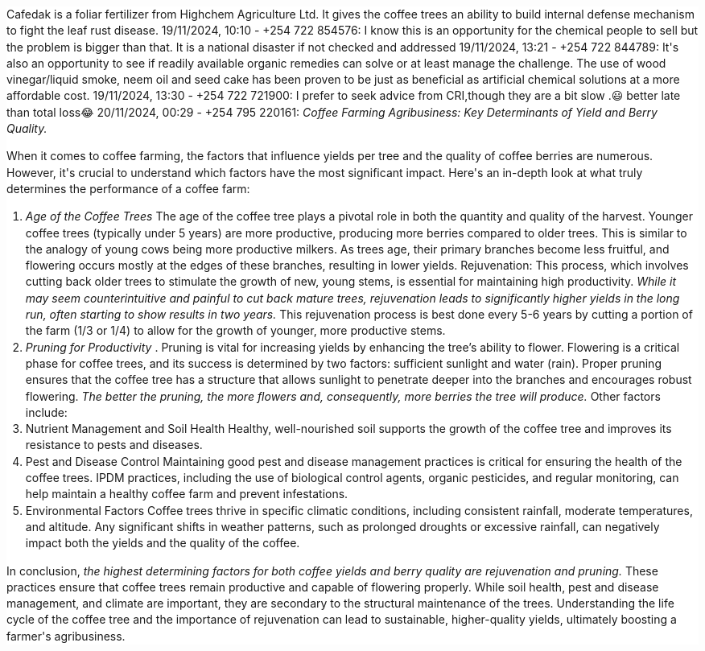 Cafedak is a foliar fertilizer from Highchem Agriculture Ltd. It gives the coffee trees an ability to build internal defense mechanism to fight the leaf rust disease.
19/11/2024, 10:10 - +254 722 854576: I know this is an opportunity for the chemical people to sell but the problem is bigger than that. It is a national disaster if not checked and addressed
19/11/2024, 13:21 - +254 722 844789: It's also an opportunity to see if readily available organic remedies can solve or at least manage the challenge.
The use of wood vinegar/liquid smoke, neem oil and seed cake has been proven to be just as beneficial as artificial chemical solutions at a more affordable cost.
19/11/2024, 13:30 - +254 722 721900: I prefer to seek advice from CRI,though they are a bit slow .😃 better late than total loss😂
20/11/2024, 00:29 - +254 795 220161: *Coffee Farming Agribusiness: Key Determinants of Yield and Berry Quality.* 

When it comes to coffee farming, the factors that influence yields per tree and the quality of coffee berries are numerous. However, it's crucial to understand which factors have the most significant impact. Here's an in-depth look at what truly determines the performance of a coffee farm:
1. *Age of the Coffee Trees* 
The age of the coffee tree plays a pivotal role in both the quantity and quality of the harvest. Younger coffee trees (typically under 5 years) are more productive, producing more berries compared to older trees. This is similar to the analogy of young cows being more productive milkers. As trees age, their primary branches become less fruitful, and flowering occurs mostly at the edges of these branches, resulting in lower yields.
Rejuvenation: This process, which involves cutting back older trees to stimulate the growth of new, young stems, is essential for maintaining high productivity. *While it may seem counterintuitive and painful to cut back mature trees, rejuvenation leads to significantly higher yields in the long run, often starting to show results in two years.* This rejuvenation process is best done every 5-6 years by cutting a portion of the farm (1/3 or 1/4) to allow for the growth of younger, more productive stems.
2. *Pruning for Productivity* .
 Pruning is vital for increasing yields by enhancing the tree’s ability to flower. Flowering is a critical phase for coffee trees, and its success is determined by two factors: sufficient sunlight and water (rain). Proper pruning ensures that the coffee tree has a structure that allows sunlight to penetrate deeper into the branches and encourages robust flowering. *The better the pruning, the more flowers and, consequently, more berries the tree will produce.* 
Other factors include:
3. Nutrient Management and Soil Health
Healthy, well-nourished soil supports the growth of the coffee tree and improves its resistance to pests and diseases.
4. Pest and Disease Control
Maintaining good pest and disease management practices is critical for ensuring the health of the coffee trees. IPDM practices, including the use of biological control agents, organic pesticides, and regular monitoring, can help maintain a healthy coffee farm and prevent infestations.
5. Environmental Factors
Coffee trees thrive in specific climatic conditions, including consistent rainfall, moderate temperatures, and altitude. Any significant shifts in weather patterns, such as prolonged droughts or excessive rainfall, can negatively impact both the yields and the quality of the coffee.

In conclusion, *the highest determining factors for both coffee yields and berry quality are rejuvenation and pruning.* These practices ensure that coffee trees remain productive and capable of flowering properly. While soil health, pest and disease management, and climate are important, they are secondary to the structural maintenance of the trees. Understanding the life cycle of the coffee tree and the importance of rejuvenation can lead to sustainable, higher-quality yields, ultimately boosting a farmer's agribusiness.
